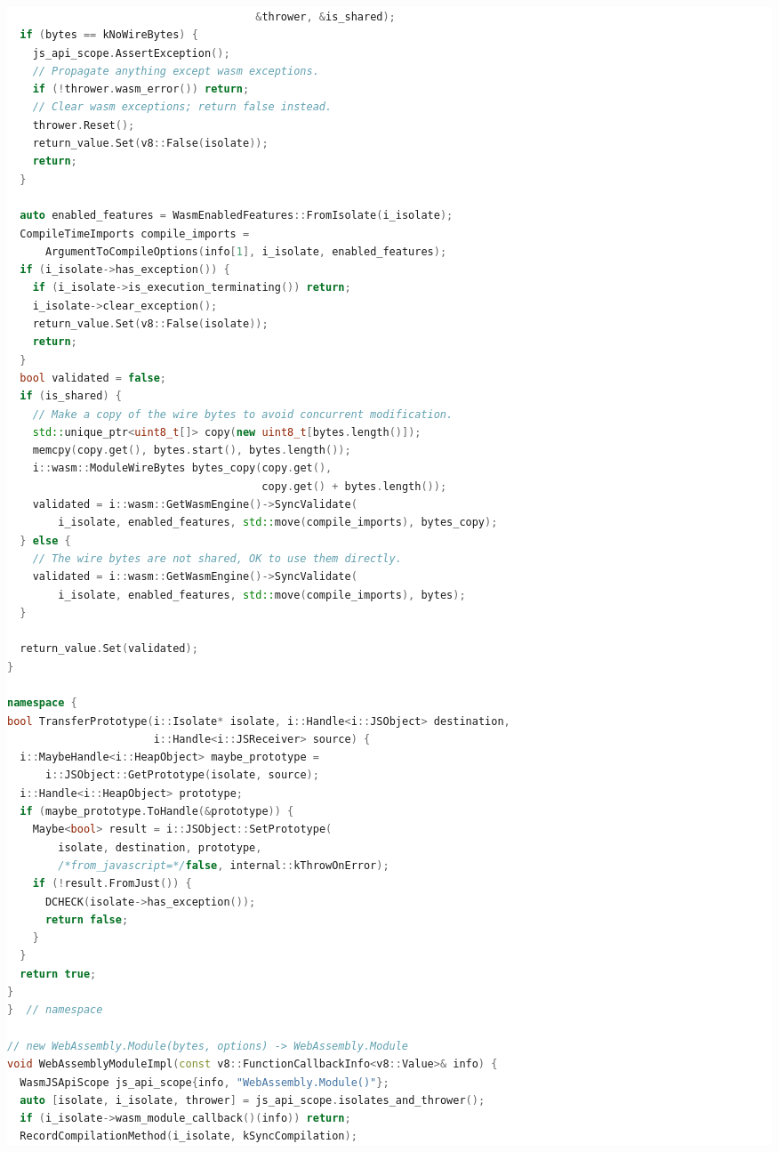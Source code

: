 ```cpp
                                       &thrower, &is_shared);
  if (bytes == kNoWireBytes) {
    js_api_scope.AssertException();
    // Propagate anything except wasm exceptions.
    if (!thrower.wasm_error()) return;
    // Clear wasm exceptions; return false instead.
    thrower.Reset();
    return_value.Set(v8::False(isolate));
    return;
  }

  auto enabled_features = WasmEnabledFeatures::FromIsolate(i_isolate);
  CompileTimeImports compile_imports =
      ArgumentToCompileOptions(info[1], i_isolate, enabled_features);
  if (i_isolate->has_exception()) {
    if (i_isolate->is_execution_terminating()) return;
    i_isolate->clear_exception();
    return_value.Set(v8::False(isolate));
    return;
  }
  bool validated = false;
  if (is_shared) {
    // Make a copy of the wire bytes to avoid concurrent modification.
    std::unique_ptr<uint8_t[]> copy(new uint8_t[bytes.length()]);
    memcpy(copy.get(), bytes.start(), bytes.length());
    i::wasm::ModuleWireBytes bytes_copy(copy.get(),
                                        copy.get() + bytes.length());
    validated = i::wasm::GetWasmEngine()->SyncValidate(
        i_isolate, enabled_features, std::move(compile_imports), bytes_copy);
  } else {
    // The wire bytes are not shared, OK to use them directly.
    validated = i::wasm::GetWasmEngine()->SyncValidate(
        i_isolate, enabled_features, std::move(compile_imports), bytes);
  }

  return_value.Set(validated);
}

namespace {
bool TransferPrototype(i::Isolate* isolate, i::Handle<i::JSObject> destination,
                       i::Handle<i::JSReceiver> source) {
  i::MaybeHandle<i::HeapObject> maybe_prototype =
      i::JSObject::GetPrototype(isolate, source);
  i::Handle<i::HeapObject> prototype;
  if (maybe_prototype.ToHandle(&prototype)) {
    Maybe<bool> result = i::JSObject::SetPrototype(
        isolate, destination, prototype,
        /*from_javascript=*/false, internal::kThrowOnError);
    if (!result.FromJust()) {
      DCHECK(isolate->has_exception());
      return false;
    }
  }
  return true;
}
}  // namespace

// new WebAssembly.Module(bytes, options) -> WebAssembly.Module
void WebAssemblyModuleImpl(const v8::FunctionCallbackInfo<v8::Value>& info) {
  WasmJSApiScope js_api_scope{info, "WebAssembly.Module()"};
  auto [isolate, i_isolate, thrower] = js_api_scope.isolates_and_thrower();
  if (i_isolate->wasm_module_callback()(info)) return;
  RecordCompilationMethod(i_isolate, kSyncCompilation);
```